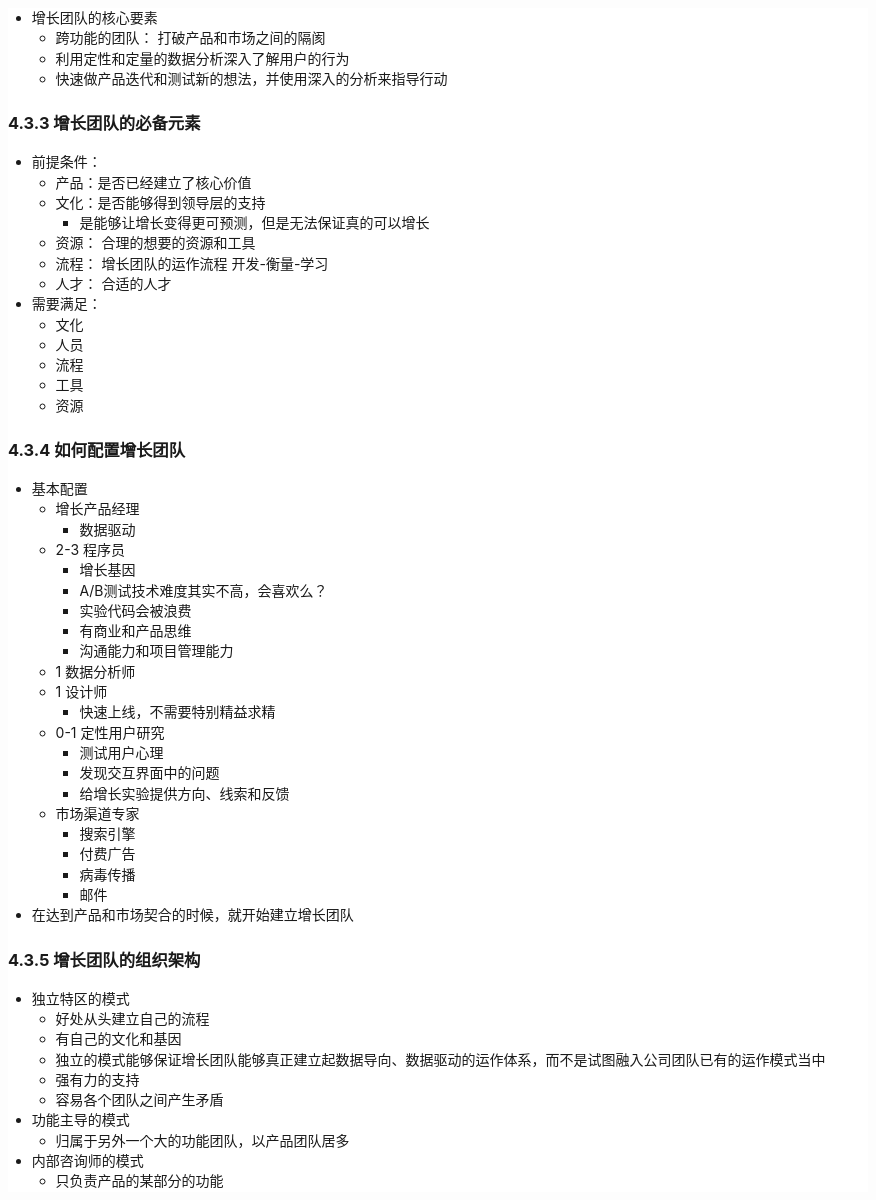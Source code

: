 + 增长团队的核心要素
    + 跨功能的团队： 打破产品和市场之间的隔阂
    + 利用定性和定量的数据分析深入了解用户的行为
    + 快速做产品迭代和测试新的想法，并使用深入的分析来指导行动

### 4.3.3 增长团队的必备元素


+ 前提条件：
    + 产品：是否已经建立了核心价值
    + 文化：是否能够得到领导层的支持
        + 是能够让增长变得更可预测，但是无法保证真的可以增长 
    + 资源： 合理的想要的资源和工具
    + 流程： 增长团队的运作流程  开发-衡量-学习
    + 人才： 合适的人才
+ 需要满足： 
    + 文化
    + 人员
    + 流程
    + 工具
    + 资源
    
### 4.3.4 如何配置增长团队

+ 基本配置
    + 增长产品经理
        + 数据驱动 
    + 2-3 程序员
        + 增长基因
        + A/B测试技术难度其实不高，会喜欢么？
        + 实验代码会被浪费
        + 有商业和产品思维
        + 沟通能力和项目管理能力
    + 1 数据分析师
    + 1 设计师
        + 快速上线，不需要特别精益求精 
    + 0-1 定性用户研究
        + 测试用户心理
        + 发现交互界面中的问题
        + 给增长实验提供方向、线索和反馈
    + 市场渠道专家
        + 搜索引擎
        + 付费广告
        + 病毒传播
        + 邮件
+ 在达到产品和市场契合的时候，就开始建立增长团队


### 4.3.5 增长团队的组织架构

+ 独立特区的模式
    + 好处从头建立自己的流程
    + 有自己的文化和基因
    + 独立的模式能够保证增长团队能够真正建立起数据导向、数据驱动的运作体系，而不是试图融入公司团队已有的运作模式当中
    + 强有力的支持
    + 容易各个团队之间产生矛盾
+ 功能主导的模式
    + 归属于另外一个大的功能团队，以产品团队居多 
+ 内部咨询师的模式
    + 只负责产品的某部分的功能 
